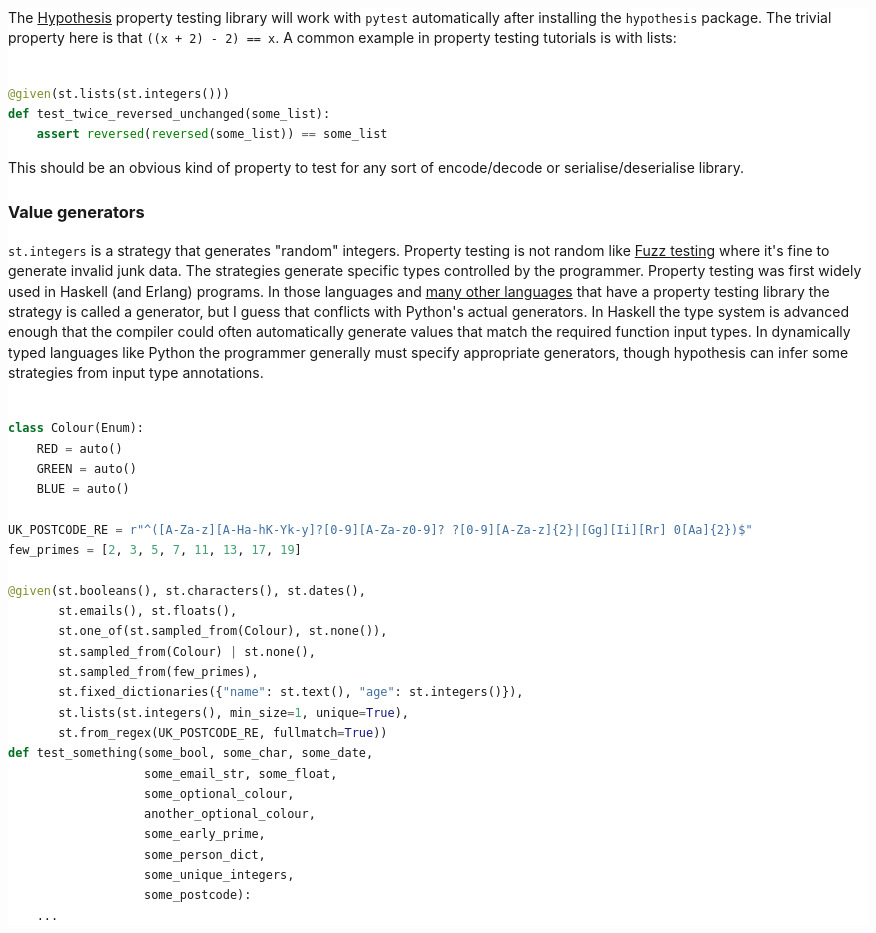 The [Hypothesis](https://hypothesis.readthedocs.io/en/latest/) property testing library will work with `pytest`
automatically after installing the `hypothesis` package. The trivial property here is that `((x + 2) - 2) == x`. A
common example in property testing tutorials is with lists:

```python

@given(st.lists(st.integers()))
def test_twice_reversed_unchanged(some_list):
    assert reversed(reversed(some_list)) == some_list
```

This should be an obvious kind of property to test for any sort of encode/decode or serialise/deserialise library.

### Value generators

`st.integers` is a strategy that generates "random" integers. Property testing is not random like [Fuzz testing](https://en.wikipedia.org/wiki/Fuzzing) where it's fine to generate invalid junk data. The strategies generate specific
types controlled by the programmer. Property testing was first widely used in Haskell (and Erlang) programs. In those
languages and [many other languages](https://en.wikipedia.org/wiki/QuickCheck) that have a property testing library
the strategy is called a generator, but I guess that conflicts with Python's actual generators. In Haskell the type
system is advanced enough that the compiler could often automatically generate values that match the required function
input types. In dynamically typed languages like Python the programmer generally must specify appropriate generators,
though hypothesis can infer some strategies from input type annotations.

```python

class Colour(Enum):
    RED = auto()
    GREEN = auto()
    BLUE = auto()

UK_POSTCODE_RE = r"^([A-Za-z][A-Ha-hK-Yk-y]?[0-9][A-Za-z0-9]? ?[0-9][A-Za-z]{2}|[Gg][Ii][Rr] 0[Aa]{2})$"
few_primes = [2, 3, 5, 7, 11, 13, 17, 19]

@given(st.booleans(), st.characters(), st.dates(),
       st.emails(), st.floats(),
       st.one_of(st.sampled_from(Colour), st.none()),
       st.sampled_from(Colour) | st.none(),
       st.sampled_from(few_primes),
       st.fixed_dictionaries({"name": st.text(), "age": st.integers()}),
       st.lists(st.integers(), min_size=1, unique=True),
       st.from_regex(UK_POSTCODE_RE, fullmatch=True))
def test_something(some_bool, some_char, some_date,
                   some_email_str, some_float,
                   some_optional_colour,
                   another_optional_colour,
                   some_early_prime,
                   some_person_dict,
                   some_unique_integers,
                   some_postcode):
    ...
```
